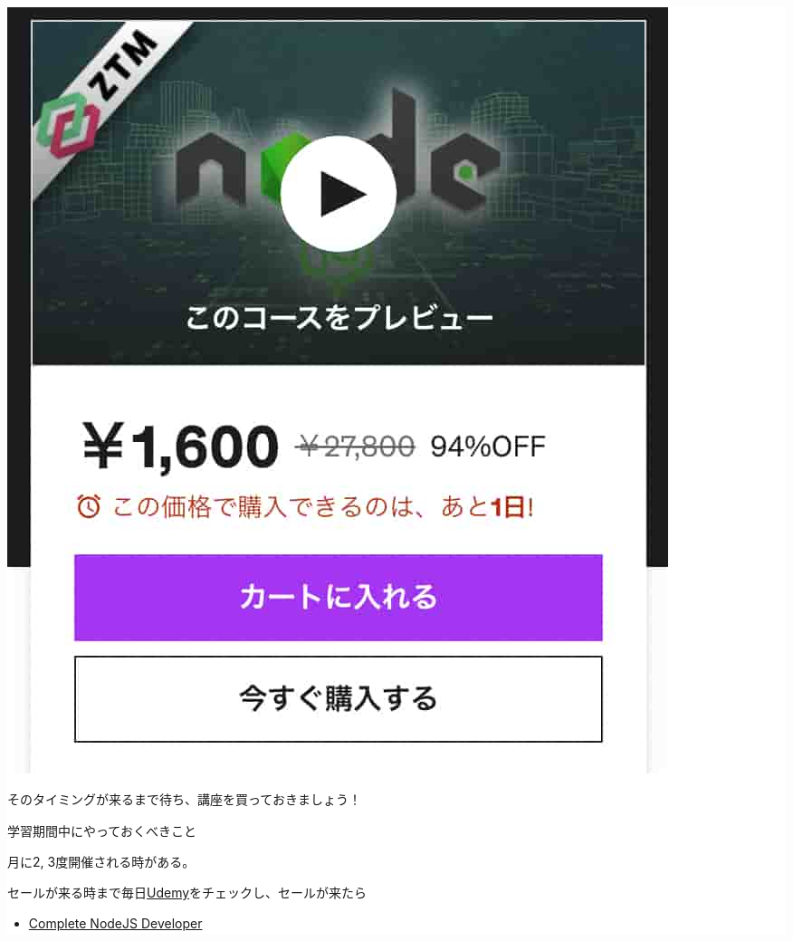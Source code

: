 ![](images/スクリーンショット_2023-01-25_10_02_40.jpg)

そのタイミングが来るまで待ち、講座を買っておきましょう！

学習期間中にやっておくべきこと

月に2, 3度開催される時がある。

セールが来る時まで毎日[Udemy](https://www.udemy.com/)をチェックし、セールが来たら

- [Complete NodeJS Developer](https://click.linksynergy.com/deeplink?id=UFVArvevc4I&mid=47984&murl=https%3A%2F%2Fwww.udemy.com%2Fcourse%2Fcomplete-nodejs-developer-zero-to-mastery%2F)
